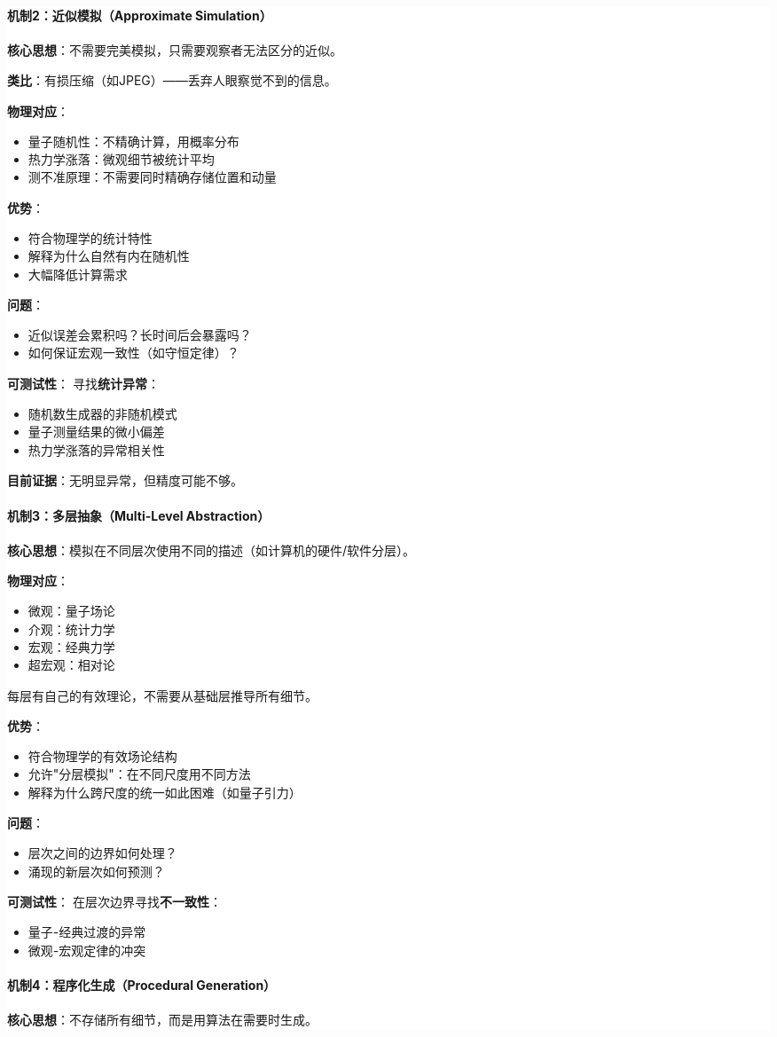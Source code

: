 #### 机制2：近似模拟（Approximate Simulation）

**核心思想**：不需要完美模拟，只需要观察者无法区分的近似。

**类比**：有损压缩（如JPEG）——丢弃人眼察觉不到的信息。

**物理对应**：
- 量子随机性：不精确计算，用概率分布
- 热力学涨落：微观细节被统计平均
- 测不准原理：不需要同时精确存储位置和动量

**优势**：
- 符合物理学的统计特性
- 解释为什么自然有内在随机性
- 大幅降低计算需求

**问题**：
- 近似误差会累积吗？长时间后会暴露吗？
- 如何保证宏观一致性（如守恒定律）？

**可测试性**：
寻找**统计异常**：
- 随机数生成器的非随机模式
- 量子测量结果的微小偏差
- 热力学涨落的异常相关性

**目前证据**：无明显异常，但精度可能不够。

#### 机制3：多层抽象（Multi-Level Abstraction）

**核心思想**：模拟在不同层次使用不同的描述（如计算机的硬件/软件分层）。

**物理对应**：
- 微观：量子场论
- 介观：统计力学
- 宏观：经典力学
- 超宏观：相对论

每层有自己的有效理论，不需要从基础层推导所有细节。

**优势**：
- 符合物理学的有效场论结构
- 允许"分层模拟"：在不同尺度用不同方法
- 解释为什么跨尺度的统一如此困难（如量子引力）

**问题**：
- 层次之间的边界如何处理？
- 涌现的新层次如何预测？

**可测试性**：
在层次边界寻找**不一致性**：
- 量子-经典过渡的异常
- 微观-宏观定律的冲突

#### 机制4：程序化生成（Procedural Generation）

**核心思想**：不存储所有细节，而是用算法在需要时生成。
